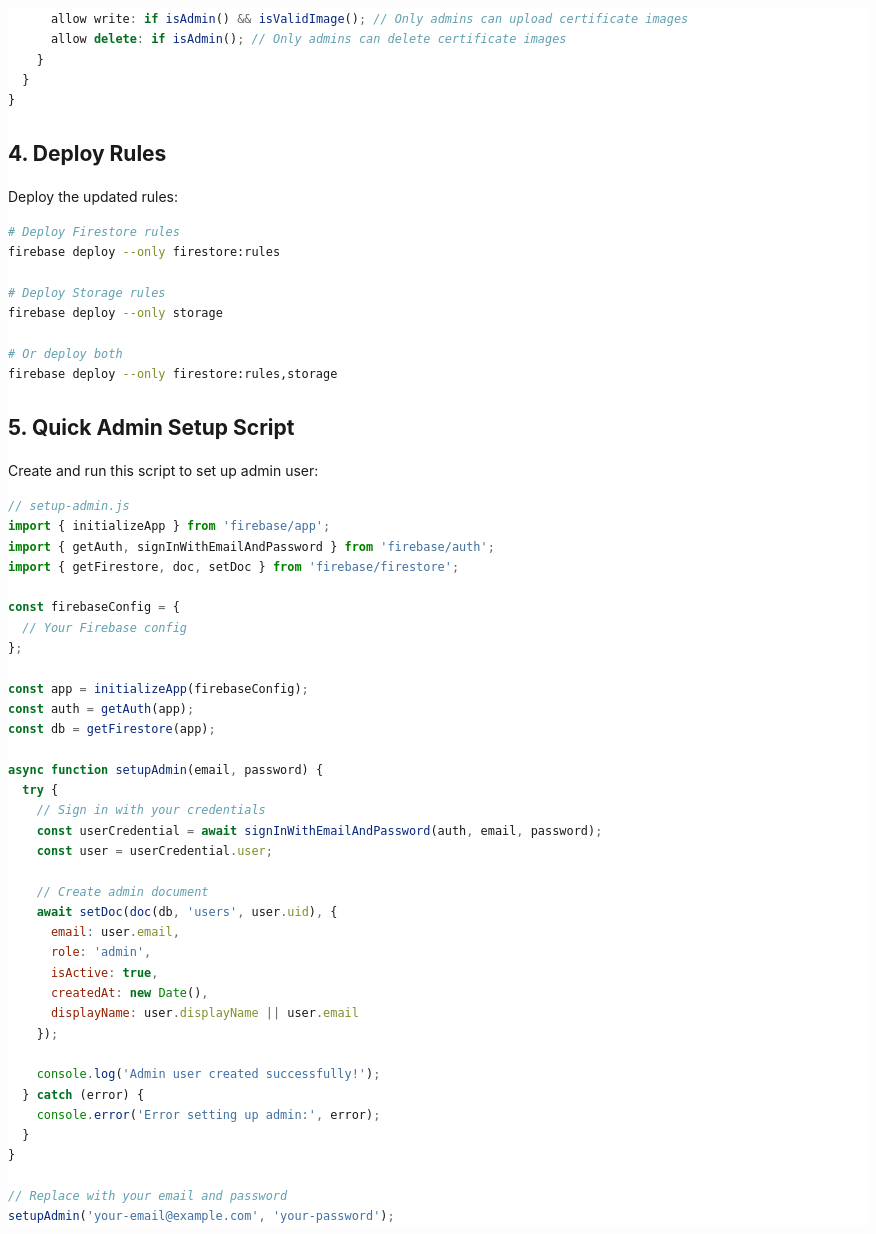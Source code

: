 ```javascript
      allow write: if isAdmin() && isValidImage(); // Only admins can upload certificate images
      allow delete: if isAdmin(); // Only admins can delete certificate images
    }
  }
}
```

## 4. Deploy Rules

Deploy the updated rules:

```bash
# Deploy Firestore rules
firebase deploy --only firestore:rules

# Deploy Storage rules
firebase deploy --only storage

# Or deploy both
firebase deploy --only firestore:rules,storage
```

## 5. Quick Admin Setup Script

Create and run this script to set up admin user:

```javascript
// setup-admin.js
import { initializeApp } from 'firebase/app';
import { getAuth, signInWithEmailAndPassword } from 'firebase/auth';
import { getFirestore, doc, setDoc } from 'firebase/firestore';

const firebaseConfig = {
  // Your Firebase config
};

const app = initializeApp(firebaseConfig);
const auth = getAuth(app);
const db = getFirestore(app);

async function setupAdmin(email, password) {
  try {
    // Sign in with your credentials
    const userCredential = await signInWithEmailAndPassword(auth, email, password);
    const user = userCredential.user;
    
    // Create admin document
    await setDoc(doc(db, 'users', user.uid), {
      email: user.email,
      role: 'admin',
      isActive: true,
      createdAt: new Date(),
      displayName: user.displayName || user.email
    });
    
    console.log('Admin user created successfully!');
  } catch (error) {
    console.error('Error setting up admin:', error);
  }
}

// Replace with your email and password
setupAdmin('your-email@example.com', 'your-password');
```
